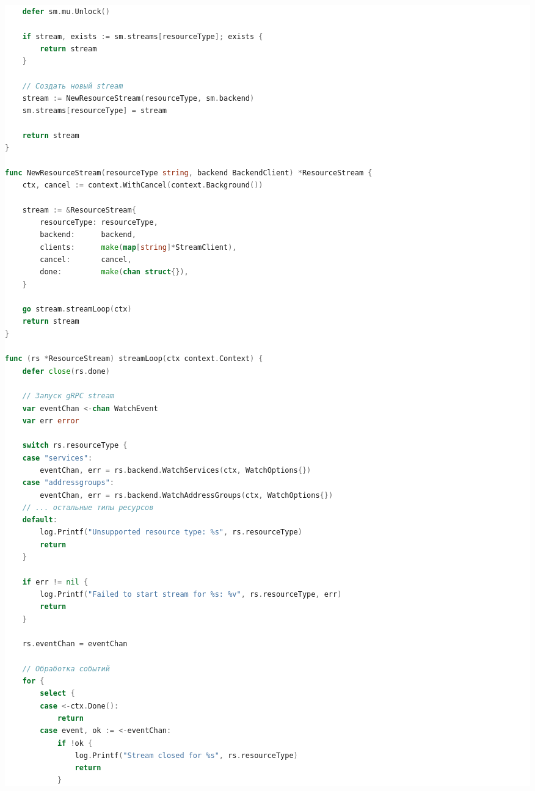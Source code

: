 ```go
    defer sm.mu.Unlock()
    
    if stream, exists := sm.streams[resourceType]; exists {
        return stream
    }
    
    // Создать новый stream
    stream := NewResourceStream(resourceType, sm.backend)
    sm.streams[resourceType] = stream
    
    return stream
}

func NewResourceStream(resourceType string, backend BackendClient) *ResourceStream {
    ctx, cancel := context.WithCancel(context.Background())
    
    stream := &ResourceStream{
        resourceType: resourceType,
        backend:      backend,
        clients:      make(map[string]*StreamClient),
        cancel:       cancel,
        done:         make(chan struct{}),
    }
    
    go stream.streamLoop(ctx)
    return stream
}

func (rs *ResourceStream) streamLoop(ctx context.Context) {
    defer close(rs.done)
    
    // Запуск gRPC stream
    var eventChan <-chan WatchEvent
    var err error
    
    switch rs.resourceType {
    case "services":
        eventChan, err = rs.backend.WatchServices(ctx, WatchOptions{})
    case "addressgroups":
        eventChan, err = rs.backend.WatchAddressGroups(ctx, WatchOptions{})
    // ... остальные типы ресурсов
    default:
        log.Printf("Unsupported resource type: %s", rs.resourceType)
        return
    }
    
    if err != nil {
        log.Printf("Failed to start stream for %s: %v", rs.resourceType, err)
        return
    }
    
    rs.eventChan = eventChan
    
    // Обработка событий
    for {
        select {
        case <-ctx.Done():
            return
        case event, ok := <-eventChan:
            if !ok {
                log.Printf("Stream closed for %s", rs.resourceType)
                return
            }
```